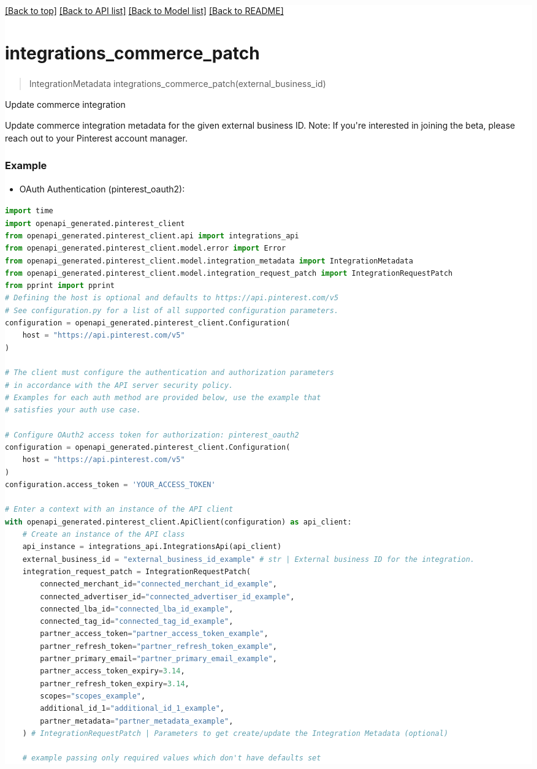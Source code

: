 [[Back to top]](#) [[Back to API list]](../README.md#documentation-for-api-endpoints) [[Back to Model list]](../README.md#documentation-for-models) [[Back to README]](../README.md)

# **integrations_commerce_patch**
> IntegrationMetadata integrations_commerce_patch(external_business_id)

Update commerce integration

Update commerce integration metadata for the given external business ID. Note: If you're interested in joining the beta, please reach out to your Pinterest account manager.

### Example

* OAuth Authentication (pinterest_oauth2):

```python
import time
import openapi_generated.pinterest_client
from openapi_generated.pinterest_client.api import integrations_api
from openapi_generated.pinterest_client.model.error import Error
from openapi_generated.pinterest_client.model.integration_metadata import IntegrationMetadata
from openapi_generated.pinterest_client.model.integration_request_patch import IntegrationRequestPatch
from pprint import pprint
# Defining the host is optional and defaults to https://api.pinterest.com/v5
# See configuration.py for a list of all supported configuration parameters.
configuration = openapi_generated.pinterest_client.Configuration(
    host = "https://api.pinterest.com/v5"
)

# The client must configure the authentication and authorization parameters
# in accordance with the API server security policy.
# Examples for each auth method are provided below, use the example that
# satisfies your auth use case.

# Configure OAuth2 access token for authorization: pinterest_oauth2
configuration = openapi_generated.pinterest_client.Configuration(
    host = "https://api.pinterest.com/v5"
)
configuration.access_token = 'YOUR_ACCESS_TOKEN'

# Enter a context with an instance of the API client
with openapi_generated.pinterest_client.ApiClient(configuration) as api_client:
    # Create an instance of the API class
    api_instance = integrations_api.IntegrationsApi(api_client)
    external_business_id = "external_business_id_example" # str | External business ID for the integration.
    integration_request_patch = IntegrationRequestPatch(
        connected_merchant_id="connected_merchant_id_example",
        connected_advertiser_id="connected_advertiser_id_example",
        connected_lba_id="connected_lba_id_example",
        connected_tag_id="connected_tag_id_example",
        partner_access_token="partner_access_token_example",
        partner_refresh_token="partner_refresh_token_example",
        partner_primary_email="partner_primary_email_example",
        partner_access_token_expiry=3.14,
        partner_refresh_token_expiry=3.14,
        scopes="scopes_example",
        additional_id_1="additional_id_1_example",
        partner_metadata="partner_metadata_example",
    ) # IntegrationRequestPatch | Parameters to get create/update the Integration Metadata (optional)

    # example passing only required values which don't have defaults set
```